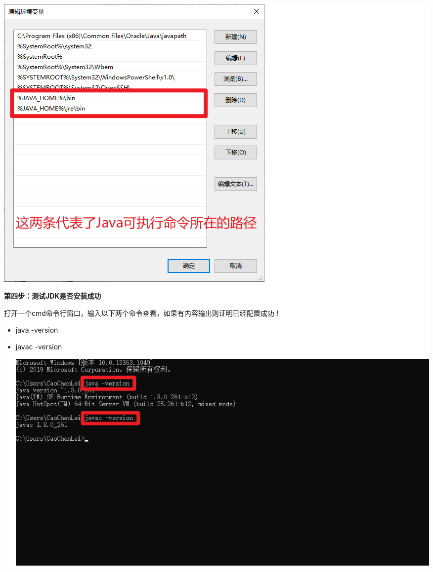  ![image-20200907215851494](assets/05631bd4b5968a438fb0509ecf2519e2-20221023134824-wsenqtv.png)​

  **第四步：测试JDK是否安装成功**

  打开一个cmd命令行窗口，输入以下两个命令查看，如果有内容输出则证明已经配置成功！

  * java -version
* javac -version

  ![image-20200907220105432](assets/293d819fefd829bfb9f0b6d2ced7c419-20221023134825-x3vdlzm.png)​
